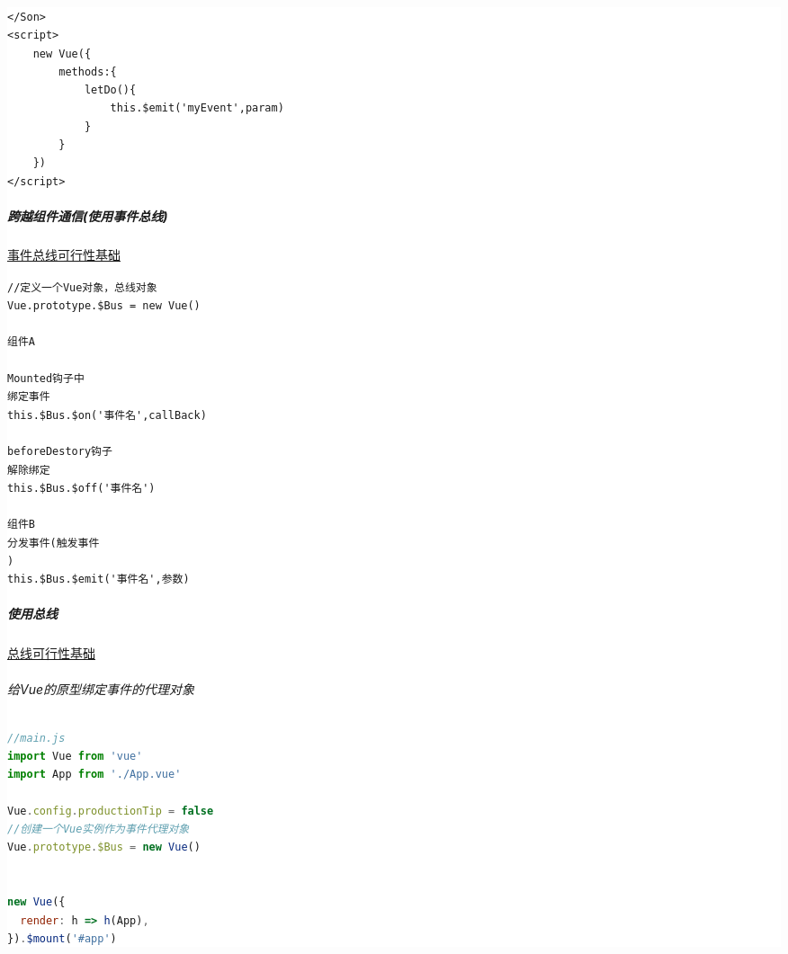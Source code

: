 ```vue
</Son>
<script>
	new Vue({
        methods:{
            letDo(){
                this.$emit('myEvent',param)
            }
        }
    })
</script>
```



##### 跨越组件通信(使用事件总线)

<a href="##### 事件总线可行性基础">事件总线可行性基础</a>

```vue
//定义一个Vue对象，总线对象
Vue.prototype.$Bus = new Vue()

组件A

Mounted钩子中
绑定事件
this.$Bus.$on('事件名',callBack)

beforeDestory钩子
解除绑定
this.$Bus.$off('事件名')

组件B
分发事件(触发事件
)
this.$Bus.$emit('事件名',参数)
```





##### 使用总线

<a href="##### 事件总线可行性基础">总线可行性基础</a>

###### 给Vue的原型绑定事件的代理对象

```javascript
//main.js
import Vue from 'vue'
import App from './App.vue'

Vue.config.productionTip = false
//创建一个Vue实例作为事件代理对象
Vue.prototype.$Bus = new Vue()


new Vue({
  render: h => h(App),
}).$mount('#app')

```
